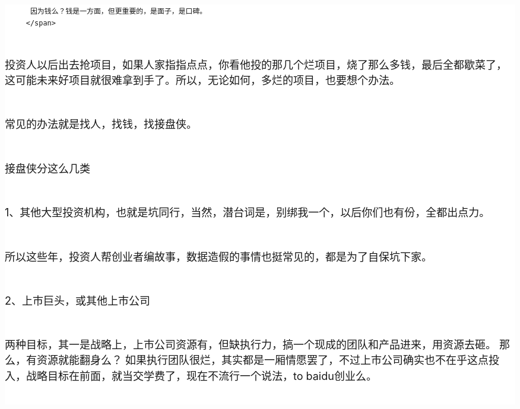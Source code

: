           因为钱么？钱是一方面，但更重要的，是面子，是口碑。
         </span>
</p>
<p>
<br/>
</p>
<p>
<span style="font-size: 18px;">
          投资人以后出去抢项目，如果人家指指点点，你看他投的那几个烂项目，烧了那么多钱，最后全都歇菜了，这可能未来好项目就很难拿到手了。所以，无论如何，多烂的项目，也要想个办法。
         </span>
</p>
<p>
<br/>
</p>
<p>
<span style="font-size: 18px;">
          常见的办法就是找人，找钱，找接盘侠。
         </span>
</p>
<p>
<br/>
</p>
<p>
<span style="font-size: 18px;">
          接盘侠分这么几类
         </span>
</p>
<p>
<br/>
</p>
<p>
<span style="font-size: 18px;">
          1、其他大型投资机构，也就是坑同行，当然，潜台词是，别绑我一个，以后你们也有份，全都出点力。
         </span>
</p>
<p>
<br/>
</p>
<p>
<span style="font-size: 18px;">
          所以这些年，投资人帮创业者编故事，数据造假的事情也挺常见的，都是为了自保坑下家。
         </span>
</p>
<p>
<br/>
</p>
<p>
<span style="font-size: 18px;">
          2、上市巨头，或其他上市公司
         </span>
</p>
<p>
<br/>
</p>
<p>
<span style="font-size: 18px;">
          两种目标，其一是战略上，上市公司资源有，但缺执行力，搞一个现成的团队和产品进来，用资源去砸。 那么，有资源就能翻身么？ 如果执行团队很烂，其实都是一厢情愿罢了，不过上市公司确实也不在乎这点投入，战略目标在前面，就当交学费了，现在不流行一个说法，to baidu创业么。
         </span>
</p>
<p>
<br/>
</p>
<p>